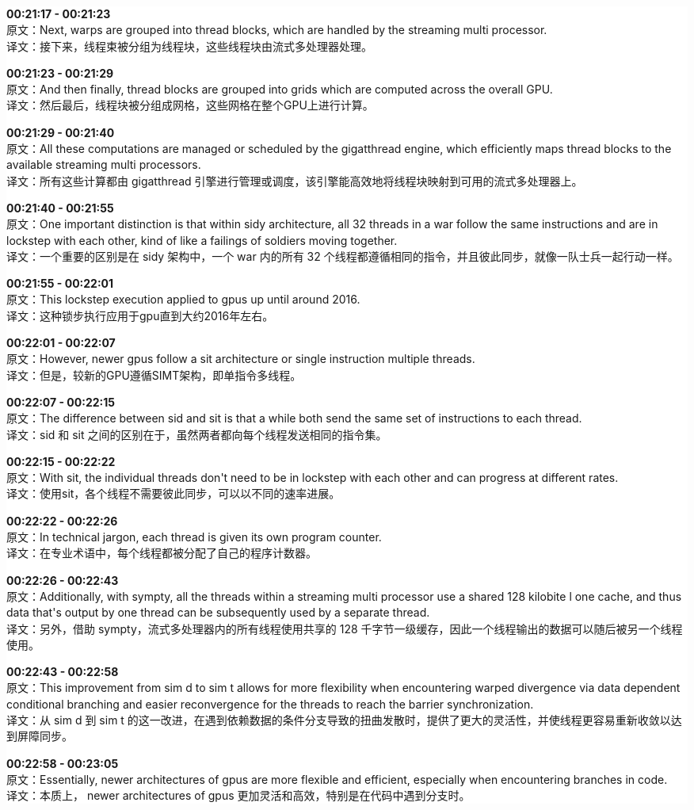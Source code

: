 **00:21:17 - 00:21:23**  
原文：Next, warps are grouped into thread blocks, which are handled by the streaming multi processor.  
译文：接下来，线程束被分组为线程块，这些线程块由流式多处理器处理。  

**00:21:23 - 00:21:29**  
原文：And then finally, thread blocks are grouped into grids which are computed across the overall GPU.  
译文：然后最后，线程块被分组成网格，这些网格在整个GPU上进行计算。  

**00:21:29 - 00:21:40**  
原文：All these computations are managed or scheduled by the gigatthread engine, which efficiently maps thread blocks to the available streaming multi processors.  
译文：所有这些计算都由 gigatthread 引擎进行管理或调度，该引擎能高效地将线程块映射到可用的流式多处理器上。  

**00:21:40 - 00:21:55**  
原文：One important distinction is that within sidy architecture, all 32 threads in a war follow the same instructions and are in lockstep with each other, kind of like a failings of soldiers moving together.  
译文：一个重要的区别是在 sidy 架构中，一个 war 内的所有 32 个线程都遵循相同的指令，并且彼此同步，就像一队士兵一起行动一样。  

**00:21:55 - 00:22:01**  
原文：This lockstep execution applied to gpus up until around 2016.  
译文：这种锁步执行应用于gpu直到大约2016年左右。  

**00:22:01 - 00:22:07**  
原文：However, newer gpus follow a sit architecture or single instruction multiple threads.  
译文：但是，较新的GPU遵循SIMT架构，即单指令多线程。  

**00:22:07 - 00:22:15**  
原文：The difference between sid and sit is that a while both send the same set of instructions to each thread.  
译文：sid 和 sit 之间的区别在于，虽然两者都向每个线程发送相同的指令集。  

**00:22:15 - 00:22:22**  
原文：With sit, the individual threads don't need to be in lockstep with each other and can progress at different rates.  
译文：使用sit，各个线程不需要彼此同步，可以以不同的速率进展。  

**00:22:22 - 00:22:26**  
原文：In technical jargon, each thread is given its own program counter.  
译文：在专业术语中，每个线程都被分配了自己的程序计数器。  

**00:22:26 - 00:22:43**  
原文：Additionally, with sympty, all the threads within a streaming multi processor use a shared 128 kilobite l one cache, and thus data that's output by one thread can be subsequently used by a separate thread.  
译文：另外，借助 sympty，流式多处理器内的所有线程使用共享的 128 千字节一级缓存，因此一个线程输出的数据可以随后被另一个线程使用。  

**00:22:43 - 00:22:58**  
原文：This improvement from sim d to sim t allows for more flexibility when encountering warped divergence via data dependent conditional branching and easier reconvergence for the threads to reach the barrier synchronization.  
译文：从 sim d 到 sim t 的这一改进，在遇到依赖数据的条件分支导致的扭曲发散时，提供了更大的灵活性，并使线程更容易重新收敛以达到屏障同步。  

**00:22:58 - 00:23:05**  
原文：Essentially, newer architectures of gpus are more flexible and efficient, especially when encountering branches in code.  
译文：本质上， newer architectures of gpus 更加灵活和高效，特别是在代码中遇到分支时。 
